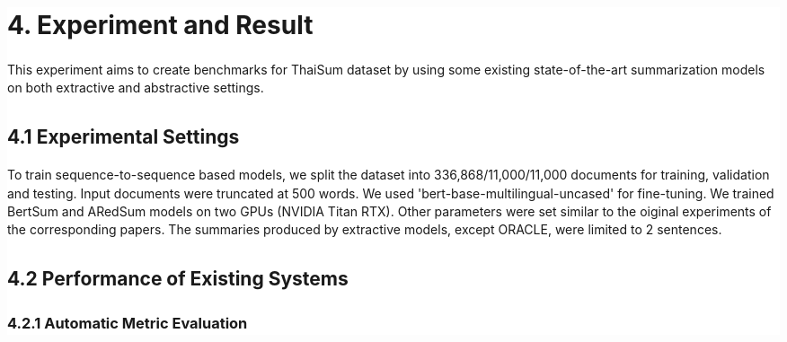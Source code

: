 # 4. Experiment and Result
This experiment aims to create benchmarks for ThaiSum dataset by using some existing state-of-the-art summarization models on both extractive and abstractive settings. 
## 4.1 Experimental Settings
To train sequence-to-sequence based models, we split the dataset into 336,868/11,000/11,000 documents for training, validation and testing. Input documents were truncated at 500 words. We used 'bert-base-multilingual-uncased' for fine-tuning. We trained BertSum and ARedSum models on two GPUs (NVIDIA Titan RTX). Other parameters were set similar to the oiginal experiments of the corresponding papers. The summaries produced by extractive models, except ORACLE, were limited to 2 sentences.
## 4.2 Performance of Existing Systems
### 4.2.1 Automatic Metric Evaluation